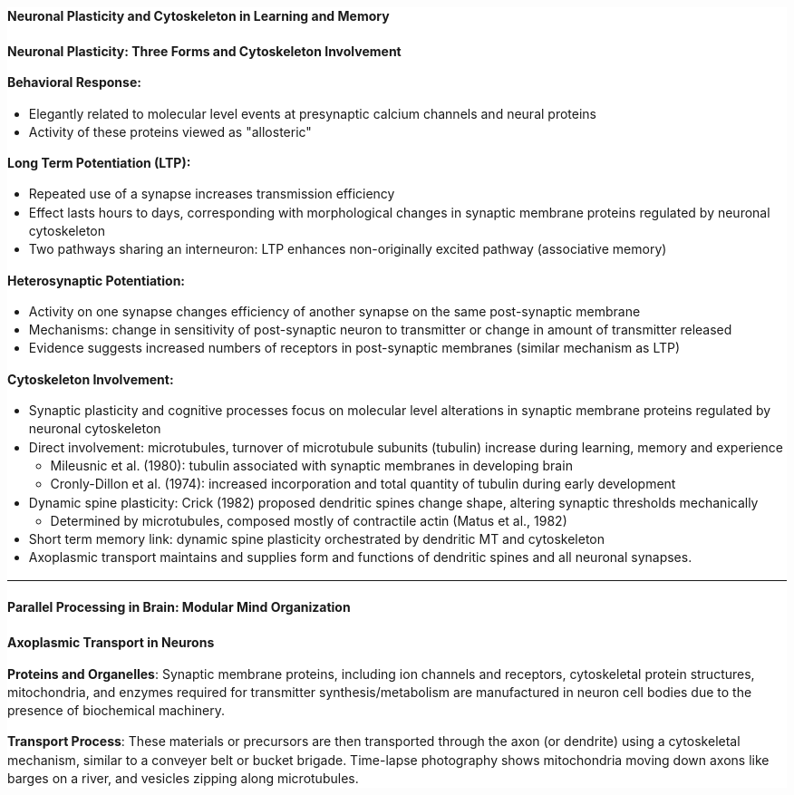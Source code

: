 
#### Neuronal Plasticity and Cytoskeleton in Learning and Memory

**Neuronal Plasticity: Three Forms and Cytoskeleton Involvement**

**Behavioral Response:**
- Elegantly related to molecular level events at presynaptic calcium channels and neural proteins
- Activity of these proteins viewed as "allosteric"

**Long Term Potentiation (LTP):**
- Repeated use of a synapse increases transmission efficiency
- Effect lasts hours to days, corresponding with morphological changes in synaptic membrane proteins regulated by neuronal cytoskeleton
- Two pathways sharing an interneuron: LTP enhances non-originally excited pathway (associative memory)

**Heterosynaptic Potentiation:**
- Activity on one synapse changes efficiency of another synapse on the same post-synaptic membrane
- Mechanisms: change in sensitivity of post-synaptic neuron to transmitter or change in amount of transmitter released
- Evidence suggests increased numbers of receptors in post-synaptic membranes (similar mechanism as LTP)

**Cytoskeleton Involvement:**
- Synaptic plasticity and cognitive processes focus on molecular level alterations in synaptic membrane proteins regulated by neuronal cytoskeleton
- Direct involvement: microtubules, turnover of microtubule subunits (tubulin) increase during learning, memory and experience
  - Mileusnic et al. (1980): tubulin associated with synaptic membranes in developing brain
  - Cronly-Dillon et al. (1974): increased incorporation and total quantity of tubulin during early development
- Dynamic spine plasticity: Crick (1982) proposed dendritic spines change shape, altering synaptic thresholds mechanically
  - Determined by microtubules, composed mostly of contractile actin (Matus et al., 1982)
- Short term memory link: dynamic spine plasticity orchestrated by dendritic MT and cytoskeleton
- Axoplasmic transport maintains and supplies form and functions of dendritic spines and all neuronal synapses.

---

#### Parallel Processing in Brain: Modular Mind Organization

**Axoplasmic Transport in Neurons**

**Proteins and Organelles**: Synaptic membrane proteins, including ion channels and receptors, cytoskeletal protein structures, mitochondria, and enzymes required for transmitter synthesis/metabolism are manufactured in neuron cell bodies due to the presence of biochemical machinery.

**Transport Process**: These materials or precursors are then transported through the axon (or dendrite) using a cytoskeletal mechanism, similar to a conveyer belt or bucket brigade. Time-lapse photography shows mitochondria moving down axons like barges on a river, and vesicles zipping along microtubules.
